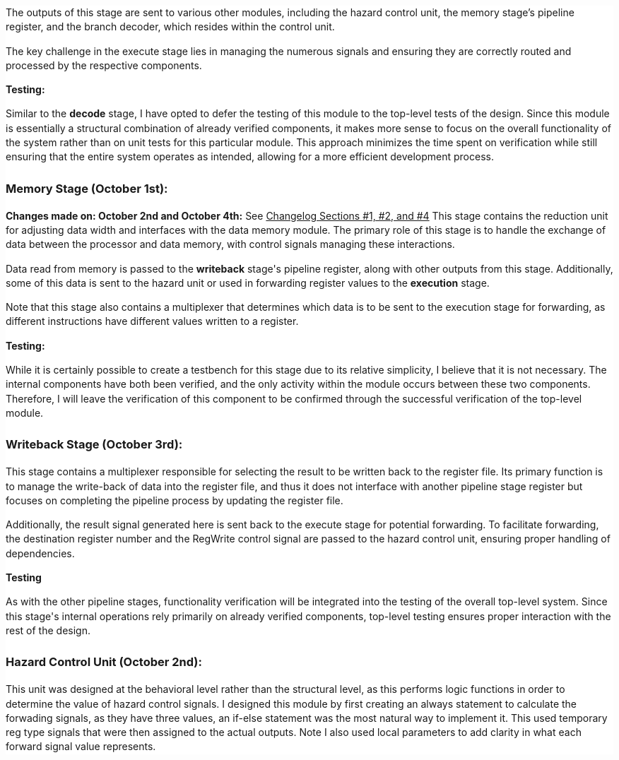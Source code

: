 The outputs of this stage are sent to various other modules, including the hazard control unit, the memory stage’s pipeline register, and the branch decoder, which resides within the control unit.

The key challenge in the execute stage lies in managing the numerous signals and ensuring they are correctly routed and processed by the respective components.

**Testing:**

Similar to the **decode** stage, I have opted to defer the testing of this module to the top-level tests of the design. Since this module is essentially a structural combination of already verified components, it makes more sense to focus on the overall functionality of the system rather than on unit tests for this particular module. This approach minimizes the time spent on verification while still ensuring that the entire system operates as intended, allowing for a more efficient development process.

### **Memory Stage (October 1st):**
**Changes made on: October 2nd and October 4th:** See [Changelog Sections #1, #2, and #4](#Changelog)
This stage contains the reduction unit for adjusting data width and interfaces with the data memory module. The primary role of this stage is to handle the exchange of data between the processor and data memory, with control signals managing these interactions.

Data read from memory is passed to the **writeback** stage's pipeline register, along with other outputs from this stage. Additionally, some of this data is sent to the hazard unit or used in forwarding register values to the **execution** stage.

Note that this stage also contains a multiplexer that determines which data is to be sent to the execution stage for forwarding, as different instructions have different values written to a register.

**Testing:**

While it is certainly possible to create a testbench for this stage due to its relative simplicity, I believe that it is not necessary. The internal components have both been verified, and the only activity within the module occurs between these two components. Therefore, I will leave the verification of this component to be confirmed through the successful verification of the top-level module.

### **Writeback Stage (October 3rd):**
This stage contains a multiplexer responsible for selecting the result to be written back to the register file. Its primary function is to manage the write-back of data into the register file, and thus it does not interface with another pipeline stage register but focuses on completing the pipeline process by updating the register file.

Additionally, the result signal generated here is sent back to the execute stage for potential forwarding. To facilitate forwarding, the destination register number and the RegWrite control signal are passed to the hazard control unit, ensuring proper handling of dependencies.

**Testing**

As with the other pipeline stages, functionality verification will be integrated into the testing of the overall top-level system. Since this stage's internal operations rely primarily on already verified components, top-level testing ensures proper interaction with the rest of the design.


### **Hazard Control Unit (October 2nd):**
This unit was designed at the behavioral level rather than the structural level, as this performs logic functions in order to determine the value of hazard control signals. I designed this module by first creating an always statement to calculate the forwading signals, as they have three values, an if-else statement was the most natural way to implement it. This used temporary reg type signals that were then assigned to the actual outputs. Note I also used local parameters to add clarity in what each forward signal value represents.
